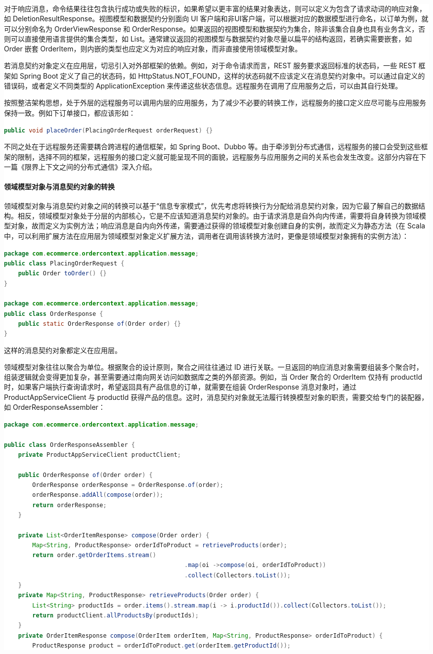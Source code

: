 对于响应消息，命令结果往往包含执行成功或失败的标识，如果希望以更丰富的结果对象表达，则可以定义为包含了请求动词的响应对象，如 DeletionResultResponse。视图模型和数据契约分别面向 UI 客户端和非UI客户端，可以根据对应的数据模型进行命名，以订单为例，就可以分别命名为 OrderViewResponse 和 OrderResponse。如果返回的视图模型和数据契约为集合，除非该集合自身也具有业务含义，否则可以直接使用语言提供的集合类型，如 List。通常建议返回的视图模型与数据契约对象尽量以扁平的结构返回，若确实需要嵌套，如 Order 嵌套 OrderItem，则内嵌的类型也应定义为对应的响应对象，而非直接使用领域模型对象。

若消息契约对象定义在应用层，切忌引入对外部框架的依赖。例如，对于命令请求而言，REST 服务要求返回标准的状态码，一些 REST 框架如 Spring Boot 定义了自己的状态码，如 HttpStatus.NOT_FOUND，这样的状态码就不应该定义在消息契约对象中。可以通过自定义的错误码，或者定义不同类型的 ApplicationException 来传递这些状态信息。远程服务在调用了应用服务之后，可以由其自行处理。

按照整洁架构思想，处于外层的远程服务可以调用内层的应用服务，为了减少不必要的转换工作，远程服务的接口定义应尽可能与应用服务保持一致。例如下订单接口，都应该形如：

```java
public void placeOrder(PlacingOrderRequest orderRequest) {}
```

不同之处在于远程服务还需要耦合跨进程的通信框架，如 Spring Boot、Dubbo 等。由于牵涉到分布式通信，远程服务的接口会受到这些框架的限制，选择不同的框架，远程服务的接口定义就可能呈现不同的面貌，远程服务与应用服务之间的关系也会发生改变。这部分内容在下一篇《限界上下文之间的分布式通信》深入介绍。

#### 领域模型对象与消息契约对象的转换

领域模型对象与消息契约对象之间的转换可以基于“信息专家模式”，优先考虑将转换行为分配给消息契约对象，因为它最了解自己的数据结构。相反，领域模型对象处于分层的内部核心，它是不应该知道消息契约对象的。由于请求消息是自外向内传递，需要将自身转换为领域模型对象，故而定义为实例方法；响应消息是自内向外传递，需要通过获得的领域模型对象创建自身的实例，故而定义为静态方法（在 Scala 中，可以利用扩展方法在应用层为领域模型对象定义扩展方法，调用者在调用该转换方法时，更像是领域模型对象拥有的实例方法）：

```java
package com.ecommerce.ordercontext.application.message;
public class PlacingOrderRequest {
    public Order toOrder() {}
}

package com.ecommerce.ordercontext.application.message;
public class OrderResponse {
    public static OrderResponse of(Order order) {}
}
```

这样的消息契约对象都定义在应用层。

领域模型对象往往以聚合为单位。根据聚合的设计原则，聚合之间往往通过 ID 进行关联。一旦返回的响应消息对象需要组装多个聚合时，组装逻辑就会变得更加复杂，甚至需要通过南向网关访问如数据库之类的外部资源。例如，当 Order 聚合的 OrderItem 仅持有 productId 时，如果客户端执行查询请求时，希望返回具有产品信息的订单，就需要在组装 OrderResponse 消息对象时，通过 ProductAppServiceClient 与 productId 获得产品的信息。这时，消息契约对象就无法履行转换模型对象的职责，需要交给专门的装配器，如 OrderResponseAssembler：

```java
package com.ecommerce.ordercontext.application.message;

public class OrderResponseAssembler {
    private ProductAppServiceClient productClient;

    public OrderResponse of(Order order) {
        OrderResponse orderResponse = OrderResponse.of(order);
        orderResponse.addAll(compose(order));
        return orderResponse;
    }

    private List<OrderItemResponse> compose(Order order) {
        Map<String, ProductResponse> orderIdToProduct = retrieveProducts(order);
        return order.getOrderItems.stream()
                                                   .map(oi ->compose(oi, orderIdToProduct))
                                                   .collect(Collectors.toList());
    }
    private Map<String, ProductResponse> retrieveProducts(Order order) {
        List<String> productIds = order.items().stream.map(i -> i.productId()).collect(Collectors.toList());
        return productClient.allProductsBy(productIds);
    }
    private OrderItemResponse compose(OrderItem orderItem, Map<String, ProductResponse> orderIdToProduct) {
        ProductResponse product = orderIdToProduct.get(orderItem.getProductId());
```